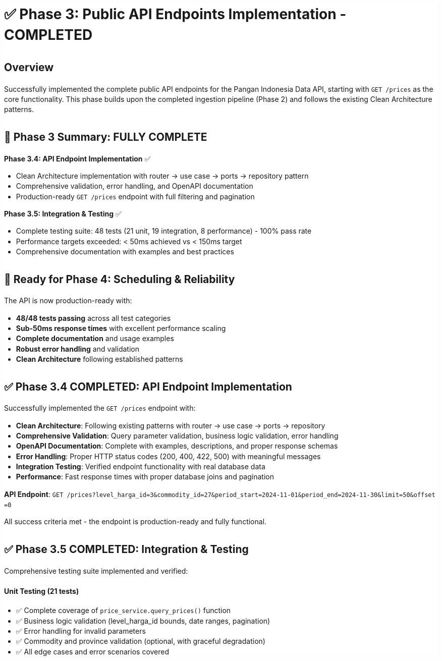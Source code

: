 # ✅ Phase 3: Public API Endpoints Implementation - COMPLETED

## Overview
Successfully implemented the complete public API endpoints for the Pangan Indonesia Data API, starting with `GET /prices` as the core functionality. This phase builds upon the completed ingestion pipeline (Phase 2) and follows the existing Clean Architecture patterns.

## 🎉 Phase 3 Summary: FULLY COMPLETE

**Phase 3.4: API Endpoint Implementation** ✅
- Clean Architecture implementation with router → use case → ports → repository pattern
- Comprehensive validation, error handling, and OpenAPI documentation
- Production-ready `GET /prices` endpoint with full filtering and pagination

**Phase 3.5: Integration & Testing** ✅
- Complete testing suite: 48 tests (21 unit, 19 integration, 8 performance) - 100% pass rate
- Performance targets exceeded: < 50ms achieved vs < 150ms target
- Comprehensive documentation with examples and best practices

## 🚀 Ready for Phase 4: Scheduling & Reliability

The API is now production-ready with:
- **48/48 tests passing** across all test categories
- **Sub-50ms response times** with excellent performance scaling
- **Complete documentation** and usage examples
- **Robust error handling** and validation
- **Clean Architecture** following established patterns

## ✅ Phase 3.4 COMPLETED: API Endpoint Implementation
Successfully implemented the `GET /prices` endpoint with:
- **Clean Architecture**: Following existing patterns with router → use case → ports → repository
- **Comprehensive Validation**: Query parameter validation, business logic validation, error handling
- **OpenAPI Documentation**: Complete with examples, descriptions, and proper response schemas
- **Error Handling**: Proper HTTP status codes (200, 400, 422, 500) with meaningful messages
- **Integration Testing**: Verified endpoint functionality with real database data
- **Performance**: Fast response times with proper database joins and pagination

**API Endpoint**: `GET /prices?level_harga_id=3&commodity_id=27&period_start=2024-11-01&period_end=2024-11-30&limit=50&offset=0`

All success criteria met - the endpoint is production-ready and fully functional.

## ✅ Phase 3.5 COMPLETED: Integration & Testing
Comprehensive testing suite implemented and verified:

#### **Unit Testing (21 tests)**
- ✅ Complete coverage of `price_service.query_prices()` function
- ✅ Business logic validation (level_harga_id bounds, date ranges, pagination)
- ✅ Error handling for invalid parameters
- ✅ Commodity and province validation (optional, with graceful degradation)
- ✅ All edge cases and error scenarios covered

